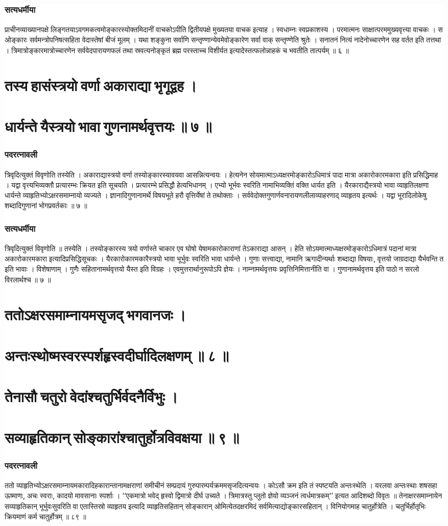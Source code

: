### **सत्यधर्मीया**

प्राचीनव्याख्यानपक्षे लिङ्गतयाऽवगमकत्वमोङ्कारस्योक्तमिदानीं वाचकोऽपीति द्वितीयपक्षे मुख्यतया वाचक इत्याह । स्वधाम्नः स्वप्रकाशस्य । परमात्मनः साक्षात्परममुख्यवृत्त्या वाचकः । स ओङ्कारः सर्वमन्त्रोपनिषत्सहिता वेदास्तेषां बीजं मूलम् । यथा शङ्कुना सर्वाणि सन्तृण्णान्येवमेवोङ्कारेण सर्वा वाक् सन्तृण्णेति श्रुतेः । सनातनं नित्यं नादेनोच्चारणेन सह वर्तत इति तत्तथा । त्रिमात्रोङ्कारमात्रोच्चारणेन सर्ववेदपारायणफलं तथा स्रवत्यनोङ्कृतं ब्रह्म परस्ताच्च विशीर्यत इत्यादेस्तत्फलोन्नाहकं च भवतीति तात्पर्यम् ॥ ६ ॥

# **तस्य हासंस्त्रयो वर्णा अकाराद्या भृगूद्वह ।**

# **धार्यन्ते यैस्त्रयो भावा गुणनामर्थवृत्तयः ॥ ७ ॥**

### **पदरत्नावली**

त्रिवृदित्युक्तं विवृणोति तस्येति । अकाराद्यास्त्रयो वर्णा तस्योङ्कारस्यावयवा आसन्नित्यन्वयः । हेत्यनेन सोयमात्माऽध्यक्षरमोङ्कारोऽधिमात्रं पादा मात्रा अकारोकारमकारा इति प्रसिद्धिमाह । यद्वा वृत्त्यभिव्यक्तौ प्रत्यारम्भः क्रियत इति सूचयति । प्रत्यारम्भे प्रसिद्धौ हेत्यभिधानम् । एभ्यो भूर्भवः स्वरिति नामाभिव्यक्तिं वक्ति धार्यत इति । यैरकाराद्यैस्त्रयो भावा व्याहृतिलक्षणा धार्यन्ते व्याहृतिभ्योऽक्षरसमाम्नायो व्यज्यते । ज्ञानादिगुणानामर्थे विषयभूते हरौ वृत्तिर्येषां ते तथोक्ताः । सर्ववेदोक्तगुणार्णवनारायणलीलाव्याहरणाद् व्याहृतय इत्यर्थः । यद्वा भूरादिलोकेषु शब्दादिगुणानां भोगप्रवर्तकाः ॥ ७ ॥

### **सत्यधर्मीया**

त्रिवृदित्युक्तं विवृणोति ॥ तस्येति । तस्योङ्कारस्य त्रयो वर्णास्ते चाकार एव घोषो येषामकारोकाराणां तेऽकाराद्या आसन् । हेति सोऽयमात्माध्यक्षरमोङ्कारोऽधिमात्रं पदानां मात्रा अकारोकारमकारा इत्यादिप्रसिद्धिसूचकः । यैरकारोकारमकारैस्त्रयो भावा भूर्भुवः स्वरिति भावा धार्यन्ते । गुणाः सत्त्वाद्या, नामानि ऋगादीन्यर्थाः शब्दाद्या विषयाः, वृत्तयो जाग्रदाद्या यैर्भवन्ति त इति भावाः । विशेषाणाम् । गुणैः सहितानामर्थवृत्तयो यैस्त इति विग्रहः । एवमुत्तरार्थानुरूपोऽपि ज्ञेयः । नाम्नामर्थवृत्तयः प्रवृत्तिनिमित्तानीति वा । गुणानामर्थवृत्तय इति पाठो न सरलो विरलार्थश्च ॥ ७ ॥

# **ततोऽक्षरसमाम्नायमसृजद् भगवानजः ।**

# **अन्तःस्थोष्मस्वरस्पर्शहृस्वदीर्घादिलक्षणम् ॥ ८ ॥**

# **तेनासौ चतुरो वेदांश्चतुर्भिर्वदनैर्विभुः ।**

# **सव्याहृतिकान् सोङ्कारांश्चातुर्होत्रविवक्षया ॥ ९ ॥**

### **पदरत्नावली**

ततो व्याहृतिभ्योऽक्षरसमाम्नायमकारादिहकारान्तानामक्षराणां समीचीनं सम्प्रदायं गुरुपारम्पर्यक्रममसृजदित्यन्वयः । कोऽसौ क्रम इति तं स्पष्टयति अन्तःस्थेति । यरलवा अन्तःस्थाः शषसहा ऊष्माणः, अचः स्वराः, कादयो मावसानाः स्पर्शाः । ‘‘एकमात्रो भवेद् हृस्वो द्विमात्रो दीर्घ उच्यते । त्रिमात्रस्तु प्लुतो ज्ञेयो व्यञ्जनं त्वर्धमात्रकम्’’ इत्यत आदिशब्दो विवृतः ॥ तेनाक्षरसमाम्नायेन सव्याहृतिकान् भूर्भुवःसुवरिति वा एतास्तिस्रो व्याहृतय इत्यादि व्याहृतिसहितान् सोङ्कारान् ओमित्येतदक्षरमिदं सर्वमित्याद्योङ्कारसहितान् । विनियोगमाह चातुर्होत्रेति । चतुर्भिर्होतृभिः क्रियमाणं कर्म चातुर्होत्रम् ॥ ८९ ॥
